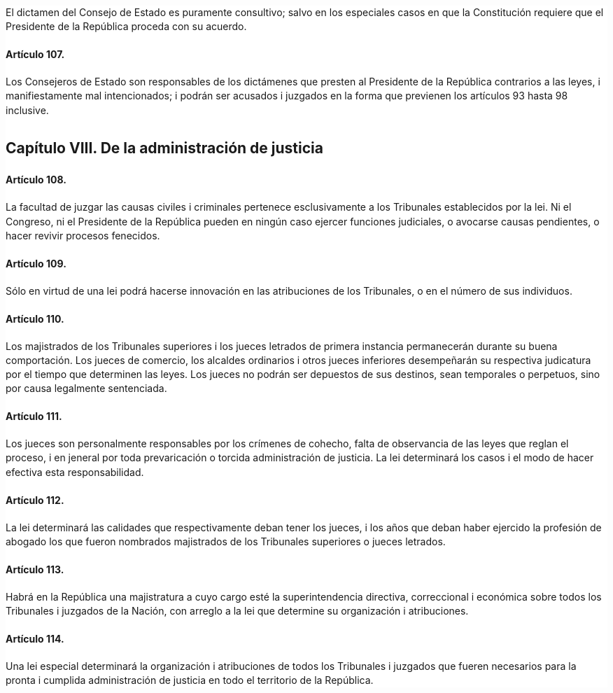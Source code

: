 El dictamen del Consejo de Estado es puramente consultivo; salvo en los especiales casos en que la Constitución requiere que el Presidente de la República proceda con su acuerdo.

#### Artículo 107.

Los Consejeros de Estado son responsables de los dictámenes que presten al Presidente de la República contrarios a las leyes, i manifiestamente mal intencionados; i podrán ser acusados i juzgados en la forma que previenen los artículos 93 hasta 98 inclusive.


## Capítulo VIII. De la administración de justicia


#### Artículo 108.

La facultad de juzgar las causas civiles i criminales pertenece esclusivamente a los Tribunales establecidos por la lei. Ni el Congreso, ni el Presidente de la República pueden en ningún caso ejercer funciones judiciales, o avocarse causas pendientes, o hacer revivir procesos fenecidos.

#### Artículo 109.

Sólo en virtud de una lei podrá hacerse innovación en las atribuciones de los Tribunales, o en el número de sus individuos.

#### Artículo 110.

Los majistrados de los Tribunales superiores i los jueces letrados de primera instancia permanecerán durante su buena comportación. Los jueces de comercio, los alcaldes ordinarios i otros jueces inferiores desempeñarán su respectiva judicatura por el tiempo que determinen las leyes. Los jueces no podrán ser depuestos de sus destinos, sean temporales o perpetuos, sino por causa legalmente sentenciada.

#### Artículo 111.

Los jueces son personalmente responsables por los crímenes de cohecho, falta de observancia de las leyes que reglan el proceso, i en jeneral por toda prevaricación o torcida administración de justicia. La lei determinará los casos i el modo de hacer efectiva esta responsabilidad.

#### Artículo 112.

La lei determinará las calidades que respectivamente deban tener los jueces, i los años que deban haber ejercido la profesión de abogado los que fueron nombrados majistrados de los Tribunales superiores o jueces letrados.

#### Artículo 113.

Habrá en la República una majistratura a cuyo cargo esté la superintendencia directiva, correccional i económica sobre todos los Tribunales i juzgados de la Nación, con arreglo a la lei que determine su organización i atribuciones.

#### Artículo 114.

Una lei especial determinará la organización i atribuciones de todos los Tribunales i juzgados que fueren necesarios para la pronta i cumplida administración de justicia en todo el territorio de la República.
